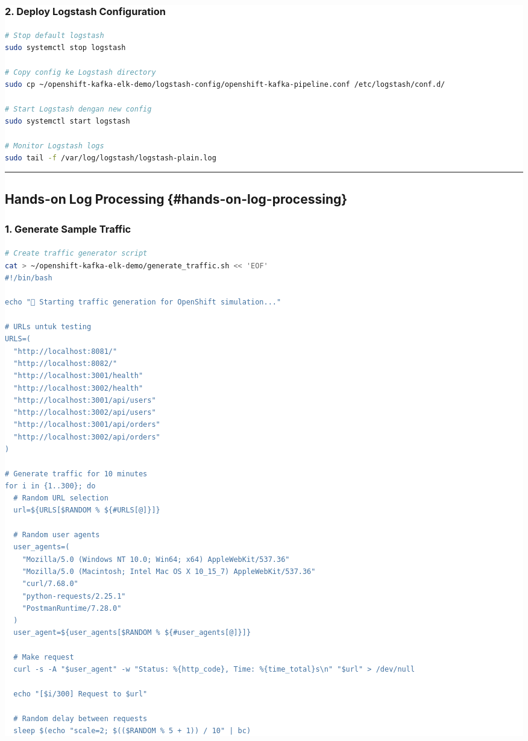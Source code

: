 ### 2. Deploy Logstash Configuration

```bash
# Stop default logstash
sudo systemctl stop logstash

# Copy config ke Logstash directory
sudo cp ~/openshift-kafka-elk-demo/logstash-config/openshift-kafka-pipeline.conf /etc/logstash/conf.d/

# Start Logstash dengan new config
sudo systemctl start logstash

# Monitor Logstash logs
sudo tail -f /var/log/logstash/logstash-plain.log
```

---

## Hands-on Log Processing {#hands-on-log-processing}

### 1. Generate Sample Traffic

```bash
# Create traffic generator script
cat > ~/openshift-kafka-elk-demo/generate_traffic.sh << 'EOF'
#!/bin/bash

echo "🚀 Starting traffic generation for OpenShift simulation..."

# URLs untuk testing
URLS=(
  "http://localhost:8081/"
  "http://localhost:8082/"
  "http://localhost:3001/health"
  "http://localhost:3002/health"
  "http://localhost:3001/api/users"
  "http://localhost:3002/api/users"
  "http://localhost:3001/api/orders"
  "http://localhost:3002/api/orders"
)

# Generate traffic for 10 minutes
for i in {1..300}; do
  # Random URL selection
  url=${URLS[$RANDOM % ${#URLS[@]}]}
  
  # Random user agents
  user_agents=(
    "Mozilla/5.0 (Windows NT 10.0; Win64; x64) AppleWebKit/537.36"
    "Mozilla/5.0 (Macintosh; Intel Mac OS X 10_15_7) AppleWebKit/537.36"
    "curl/7.68.0"
    "python-requests/2.25.1"
    "PostmanRuntime/7.28.0"
  )
  user_agent=${user_agents[$RANDOM % ${#user_agents[@]}]}
  
  # Make request
  curl -s -A "$user_agent" -w "Status: %{http_code}, Time: %{time_total}s\n" "$url" > /dev/null
  
  echo "[$i/300] Request to $url"
  
  # Random delay between requests
  sleep $(echo "scale=2; $(($RANDOM % 5 + 1)) / 10" | bc)
```